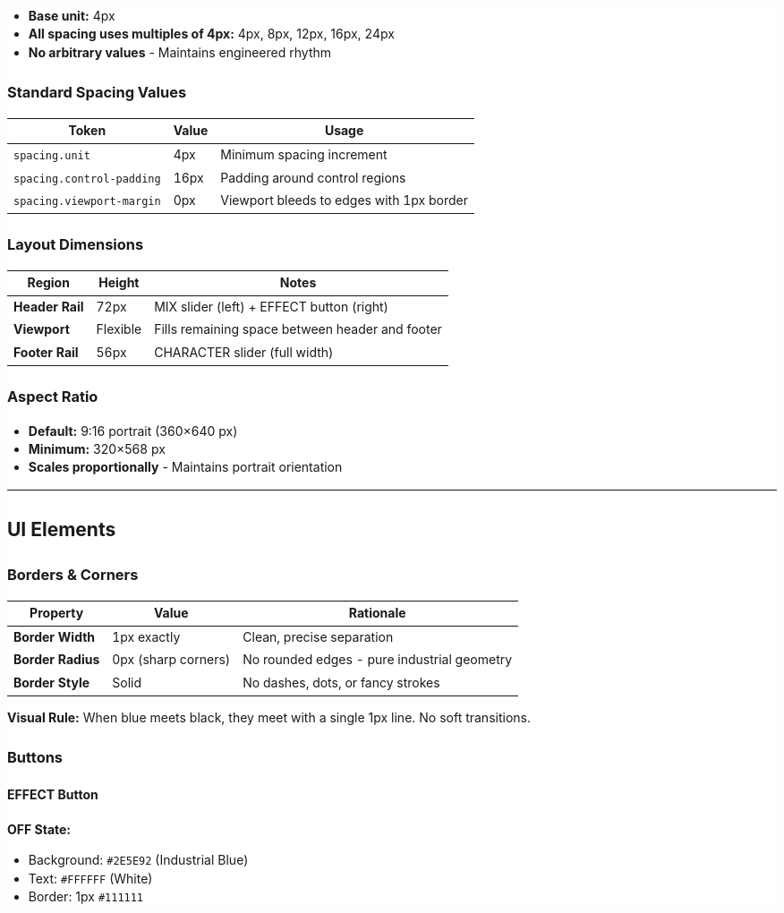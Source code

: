 - **Base unit:** 4px
- **All spacing uses multiples of 4px:** 4px, 8px, 12px, 16px, 24px
- **No arbitrary values** - Maintains engineered rhythm

### Standard Spacing Values

| Token | Value | Usage |
|-------|-------|-------|
| `spacing.unit` | 4px | Minimum spacing increment |
| `spacing.control-padding` | 16px | Padding around control regions |
| `spacing.viewport-margin` | 0px | Viewport bleeds to edges with 1px border |

### Layout Dimensions

| Region | Height | Notes |
|--------|--------|-------|
| **Header Rail** | 72px | MIX slider (left) + EFFECT button (right) |
| **Viewport** | Flexible | Fills remaining space between header and footer |
| **Footer Rail** | 56px | CHARACTER slider (full width) |

### Aspect Ratio

- **Default:** 9:16 portrait (360×640 px)
- **Minimum:** 320×568 px
- **Scales proportionally** - Maintains portrait orientation

---

## UI Elements

### Borders & Corners

| Property | Value | Rationale |
|----------|-------|-----------|
| **Border Width** | 1px exactly | Clean, precise separation |
| **Border Radius** | 0px (sharp corners) | No rounded edges - pure industrial geometry |
| **Border Style** | Solid | No dashes, dots, or fancy strokes |

**Visual Rule:** When blue meets black, they meet with a single 1px line. No soft transitions.

### Buttons

#### EFFECT Button

**OFF State:**
- Background: `#2E5E92` (Industrial Blue)
- Text: `#FFFFFF` (White)
- Border: 1px `#111111`
